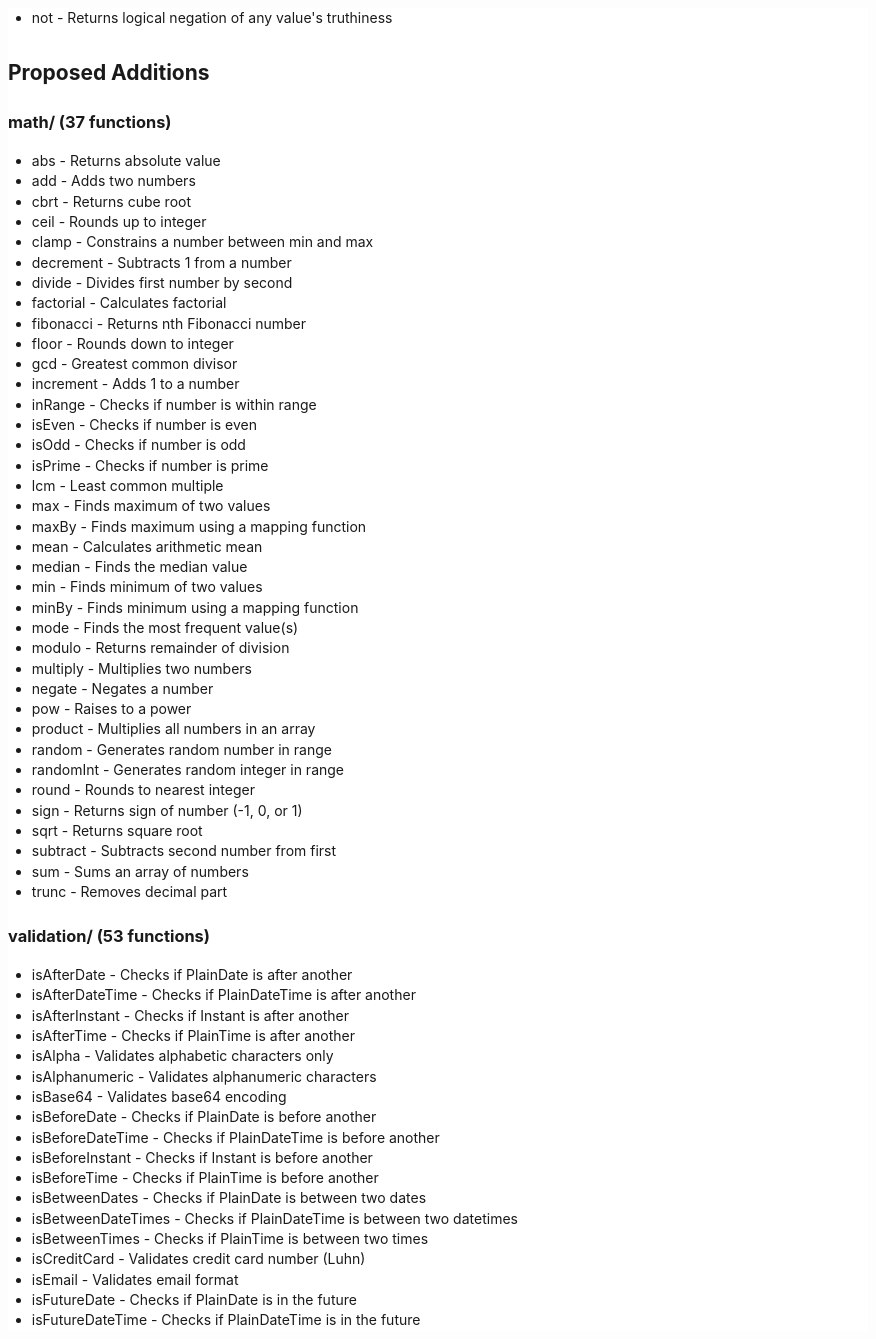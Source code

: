 - not - Returns logical negation of any value's truthiness

## Proposed Additions

### math/ (37 functions)
- abs - Returns absolute value
- add - Adds two numbers
- cbrt - Returns cube root
- ceil - Rounds up to integer
- clamp - Constrains a number between min and max
- decrement - Subtracts 1 from a number
- divide - Divides first number by second
- factorial - Calculates factorial
- fibonacci - Returns nth Fibonacci number
- floor - Rounds down to integer
- gcd - Greatest common divisor
- increment - Adds 1 to a number
- inRange - Checks if number is within range
- isEven - Checks if number is even
- isOdd - Checks if number is odd
- isPrime - Checks if number is prime
- lcm - Least common multiple
- max - Finds maximum of two values
- maxBy - Finds maximum using a mapping function
- mean - Calculates arithmetic mean
- median - Finds the median value
- min - Finds minimum of two values
- minBy - Finds minimum using a mapping function
- mode - Finds the most frequent value(s)
- modulo - Returns remainder of division
- multiply - Multiplies two numbers
- negate - Negates a number
- pow - Raises to a power
- product - Multiplies all numbers in an array
- random - Generates random number in range
- randomInt - Generates random integer in range
- round - Rounds to nearest integer
- sign - Returns sign of number (-1, 0, or 1)
- sqrt - Returns square root
- subtract - Subtracts second number from first
- sum - Sums an array of numbers
- trunc - Removes decimal part

### validation/ (53 functions)
- isAfterDate - Checks if PlainDate is after another
- isAfterDateTime - Checks if PlainDateTime is after another
- isAfterInstant - Checks if Instant is after another
- isAfterTime - Checks if PlainTime is after another
- isAlpha - Validates alphabetic characters only
- isAlphanumeric - Validates alphanumeric characters
- isBase64 - Validates base64 encoding
- isBeforeDate - Checks if PlainDate is before another
- isBeforeDateTime - Checks if PlainDateTime is before another
- isBeforeInstant - Checks if Instant is before another
- isBeforeTime - Checks if PlainTime is before another
- isBetweenDates - Checks if PlainDate is between two dates
- isBetweenDateTimes - Checks if PlainDateTime is between two datetimes
- isBetweenTimes - Checks if PlainTime is between two times
- isCreditCard - Validates credit card number (Luhn)
- isEmail - Validates email format
- isFutureDate - Checks if PlainDate is in the future
- isFutureDateTime - Checks if PlainDateTime is in the future